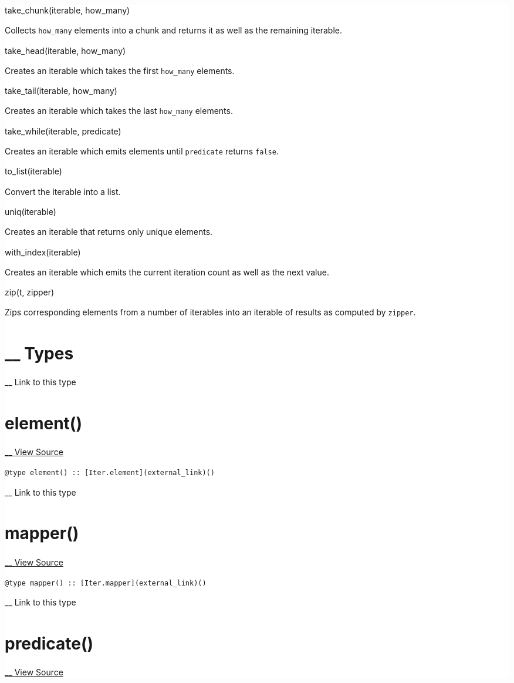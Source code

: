 take_chunk(iterable, how_many)

Collects `how_many` elements into a chunk and returns it as well as the remaining iterable.

take_head(iterable, how_many)

Creates an iterable which takes the first `how_many` elements.

take_tail(iterable, how_many)

Creates an iterable which takes the last `how_many` elements.

take_while(iterable, predicate)

Creates an iterable which emits elements until `predicate` returns `false`.

to_list(iterable)

Convert the iterable into a list.

uniq(iterable)

Creates an iterable that returns only unique elements.

with_index(iterable)

Creates an iterable which emits the current iteration count as well as the next value.

zip(t, zipper)

Zips corresponding elements from a number of iterables into an iterable of results as computed by `zipper`.

#  __ Types

__ Link to this type

# element()

[ __ View Source ](external_link)
    
    
    @type element() :: [Iter.element](external_link)()

__ Link to this type

# mapper()

[ __ View Source ](external_link)
    
    
    @type mapper() :: [Iter.mapper](external_link)()

__ Link to this type

# predicate()

[ __ View Source ](external_link)
    